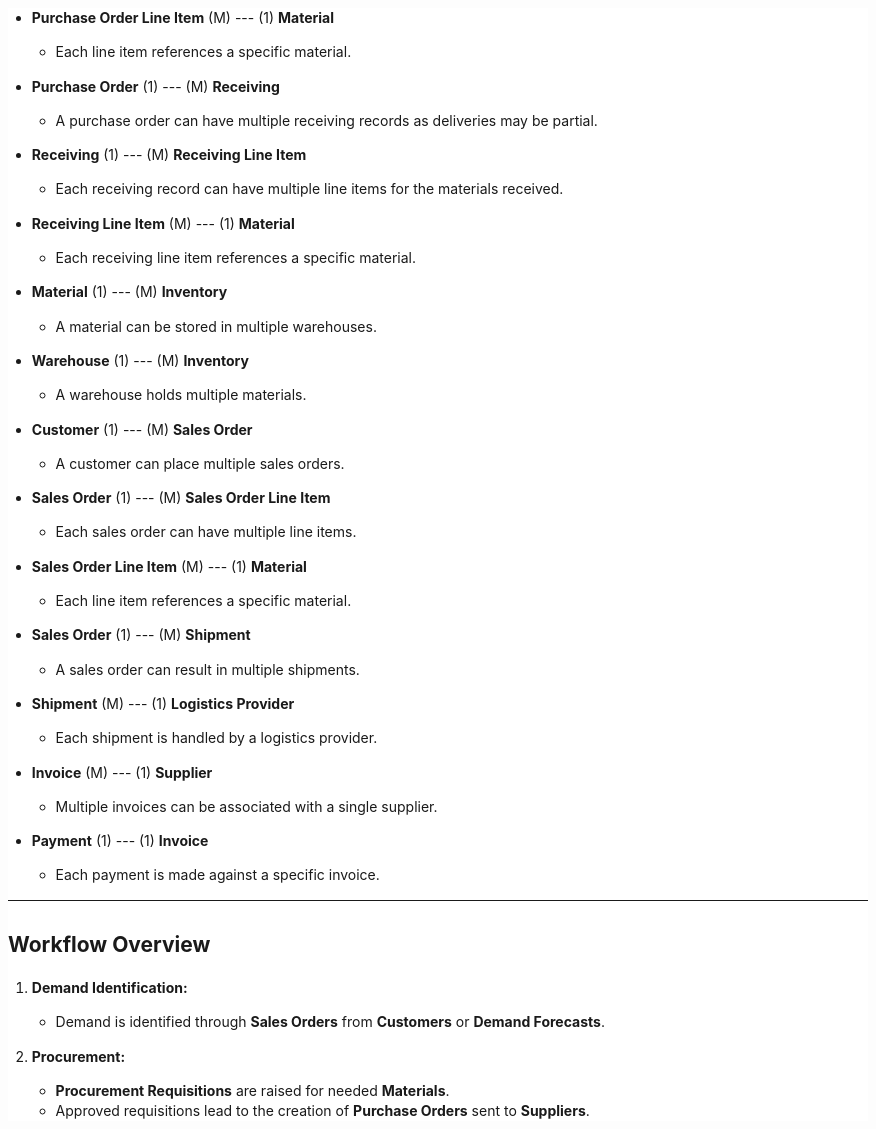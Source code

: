 - **Purchase Order Line Item** (M) --- (1) **Material**

  - Each line item references a specific material.

- **Purchase Order** (1) --- (M) **Receiving**

  - A purchase order can have multiple receiving records as deliveries may be partial.

- **Receiving** (1) --- (M) **Receiving Line Item**

  - Each receiving record can have multiple line items for the materials received.

- **Receiving Line Item** (M) --- (1) **Material**

  - Each receiving line item references a specific material.

- **Material** (1) --- (M) **Inventory**

  - A material can be stored in multiple warehouses.

- **Warehouse** (1) --- (M) **Inventory**

  - A warehouse holds multiple materials.

- **Customer** (1) --- (M) **Sales Order**

  - A customer can place multiple sales orders.

- **Sales Order** (1) --- (M) **Sales Order Line Item**

  - Each sales order can have multiple line items.

- **Sales Order Line Item** (M) --- (1) **Material**

  - Each line item references a specific material.

- **Sales Order** (1) --- (M) **Shipment**

  - A sales order can result in multiple shipments.

- **Shipment** (M) --- (1) **Logistics Provider**

  - Each shipment is handled by a logistics provider.

- **Invoice** (M) --- (1) **Supplier**

  - Multiple invoices can be associated with a single supplier.

- **Payment** (1) --- (1) **Invoice**
  - Each payment is made against a specific invoice.

---

## **Workflow Overview**

1. **Demand Identification:**

   - Demand is identified through **Sales Orders** from **Customers** or **Demand Forecasts**.

2. **Procurement:**

   - **Procurement Requisitions** are raised for needed **Materials**.
   - Approved requisitions lead to the creation of **Purchase Orders** sent to **Suppliers**.
